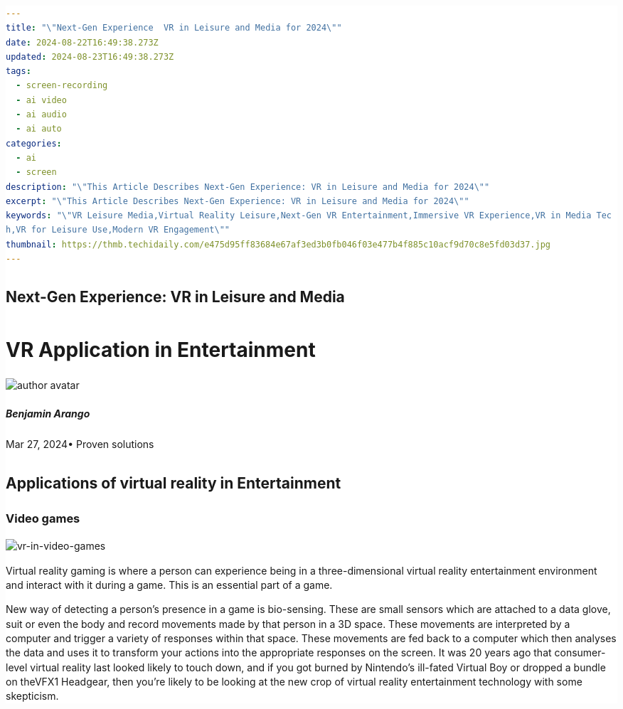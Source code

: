 ```yaml
---
title: "\"Next-Gen Experience  VR in Leisure and Media for 2024\""
date: 2024-08-22T16:49:38.273Z
updated: 2024-08-23T16:49:38.273Z
tags: 
  - screen-recording
  - ai video
  - ai audio
  - ai auto
categories: 
  - ai
  - screen
description: "\"This Article Describes Next-Gen Experience: VR in Leisure and Media for 2024\""
excerpt: "\"This Article Describes Next-Gen Experience: VR in Leisure and Media for 2024\""
keywords: "\"VR Leisure Media,Virtual Reality Leisure,Next-Gen VR Entertainment,Immersive VR Experience,VR in Media Tech,VR for Leisure Use,Modern VR Engagement\""
thumbnail: https://thmb.techidaily.com/e475d95ff83684e67af3ed3b0fb046f03e477b4f885c10acf9d70c8e5fd03d37.jpg
---
```


## Next-Gen Experience: VR in Leisure and Media

# VR Application in Entertainment

![author avatar](https://images.wondershare.com/filmora/article-images/benjamin-arango-author.jpg)

##### Benjamin Arango

 Mar 27, 2024• Proven solutions

## Applications of virtual reality in Entertainment

###

### Video games

![vr-in-video-games](https://images.wondershare.com/filmora/article-images/vr-in-video-games.jpg)

 Virtual reality gaming is where a person can experience being in a three-dimensional virtual reality entertainment environment and interact with it during a game. This is an essential part of a game.

 New way of detecting a person’s presence in a game is bio-sensing. These are small sensors which are attached to a data glove, suit or even the body and record movements made by that person in a 3D space. These movements are interpreted by a computer and trigger a variety of responses within that space. These movements are fed back to a computer which then analyses the data and uses it to transform your actions into the appropriate responses on the screen. It was 20 years ago that consumer-level virtual reality last looked likely to touch down, and if you got burned by Nintendo’s ill-fated Virtual Boy or dropped a bundle on theVFX1 Headgear, then you’re likely to be looking at the new crop of virtual reality entertainment technology with some skepticism.
